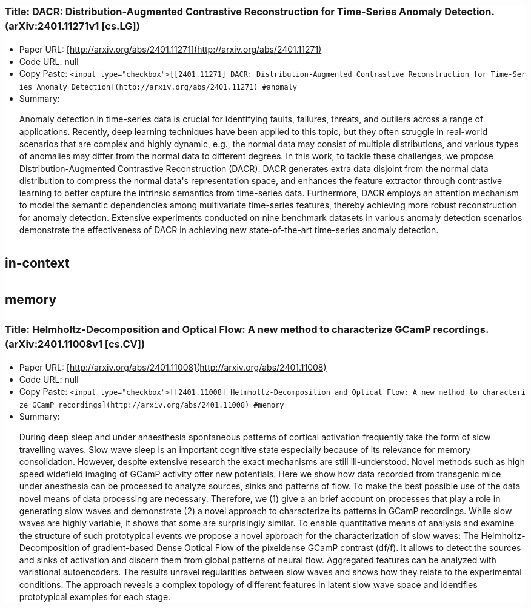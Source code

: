 ### Title: DACR: Distribution-Augmented Contrastive Reconstruction for Time-Series Anomaly Detection. (arXiv:2401.11271v1 [cs.LG])
* Paper URL: [http://arxiv.org/abs/2401.11271](http://arxiv.org/abs/2401.11271)
* Code URL: null
* Copy Paste: `<input type="checkbox">[[2401.11271] DACR: Distribution-Augmented Contrastive Reconstruction for Time-Series Anomaly Detection](http://arxiv.org/abs/2401.11271) #anomaly`
* Summary: <p>Anomaly detection in time-series data is crucial for identifying faults,
failures, threats, and outliers across a range of applications. Recently, deep
learning techniques have been applied to this topic, but they often struggle in
real-world scenarios that are complex and highly dynamic, e.g., the normal data
may consist of multiple distributions, and various types of anomalies may
differ from the normal data to different degrees. In this work, to tackle these
challenges, we propose Distribution-Augmented Contrastive Reconstruction
(DACR). DACR generates extra data disjoint from the normal data distribution to
compress the normal data's representation space, and enhances the feature
extractor through contrastive learning to better capture the intrinsic
semantics from time-series data. Furthermore, DACR employs an attention
mechanism to model the semantic dependencies among multivariate time-series
features, thereby achieving more robust reconstruction for anomaly detection.
Extensive experiments conducted on nine benchmark datasets in various anomaly
detection scenarios demonstrate the effectiveness of DACR in achieving new
state-of-the-art time-series anomaly detection.
</p>

## in-context
## memory
### Title: Helmholtz-Decomposition and Optical Flow: A new method to characterize GCamP recordings. (arXiv:2401.11008v1 [cs.CV])
* Paper URL: [http://arxiv.org/abs/2401.11008](http://arxiv.org/abs/2401.11008)
* Code URL: null
* Copy Paste: `<input type="checkbox">[[2401.11008] Helmholtz-Decomposition and Optical Flow: A new method to characterize GCamP recordings](http://arxiv.org/abs/2401.11008) #memory`
* Summary: <p>During deep sleep and under anaesthesia spontaneous patterns of cortical
activation frequently take the form of slow travelling waves. Slow wave sleep
is an important cognitive state especially because of its relevance for memory
consolidation. However, despite extensive research the exact mechanisms are
still ill-understood. Novel methods such as high speed widefield imaging of
GCamP activity offer new potentials. Here we show how data recorded from
transgenic mice under anesthesia can be processed to analyze sources, sinks and
patterns of flow. To make the best possible use of the data novel means of data
processing are necessary. Therefore, we (1) give a an brief account on
processes that play a role in generating slow waves and demonstrate (2) a novel
approach to characterize its patterns in GCamP recordings. While slow waves are
highly variable, it shows that some are surprisingly similar. To enable
quantitative means of analysis and examine the structure of such prototypical
events we propose a novel approach for the characterization of slow waves: The
Helmholtz-Decomposition of gradient-based Dense Optical Flow of the pixeldense
GCamP contrast (df/f). It allows to detect the sources and sinks of activation
and discern them from global patterns of neural flow. Aggregated features can
be analyzed with variational autoencoders. The results unravel regularities
between slow waves and shows how they relate to the experimental conditions.
The approach reveals a complex topology of different features in latent slow
wave space and identifies prototypical examples for each stage.
</p>
